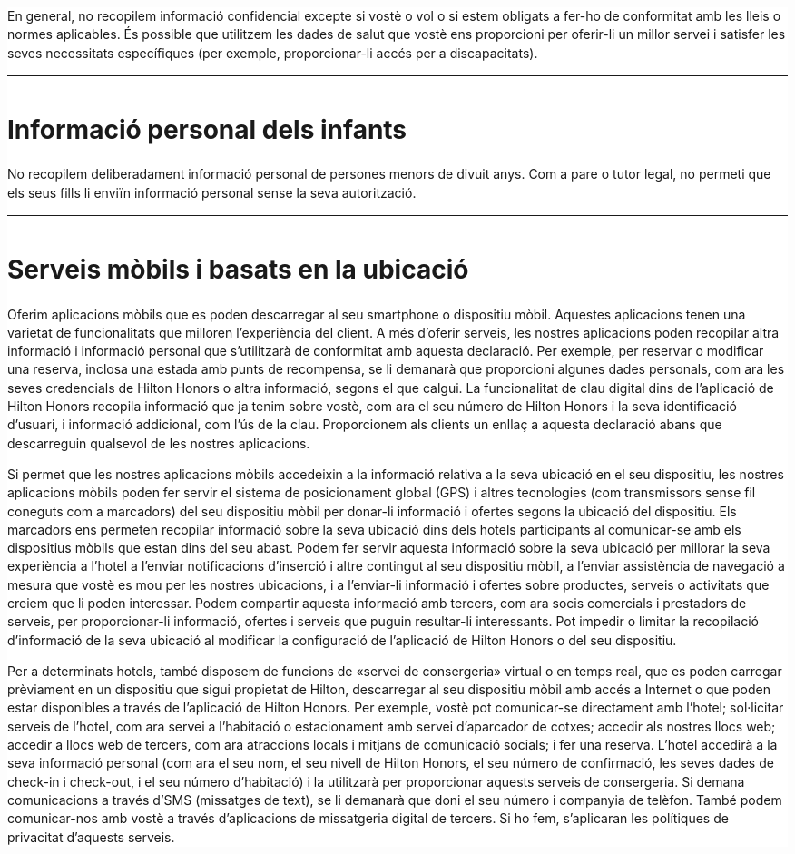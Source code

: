 En general, no recopilem informació confidencial excepte si vostè o vol o si estem obligats a fer-ho de conformitat amb les lleis o normes aplicables. És possible que utilitzem les dades de salut que vostè ens proporcioni per oferir-li un millor servei i satisfer les seves necessitats específiques (per exemple, proporcionar-li accés per a discapacitats). 

---

# Informació personal dels infants

No recopilem deliberadament informació personal de persones menors de divuit anys. Com a pare o tutor legal, no permeti que els seus fills li enviïn informació personal sense la seva autorització.

---

# Serveis mòbils i basats en la ubicació

Oferim aplicacions mòbils que es poden descarregar al seu smartphone o dispositiu mòbil. Aquestes aplicacions tenen una varietat de funcionalitats que milloren l’experiència del client. A més d’oferir serveis, les nostres aplicacions poden recopilar altra informació i informació personal que s’utilitzarà de conformitat amb aquesta declaració. Per exemple, per reservar o modificar una reserva, inclosa una estada amb punts de recompensa, se li demanarà que proporcioni algunes dades personals, com ara les seves credencials de Hilton Honors o altra informació, segons el que calgui. La funcionalitat de clau digital dins de l’aplicació de Hilton Honors recopila informació que ja tenim sobre vostè, com ara el seu número de Hilton Honors i la seva identificació d’usuari, i informació addicional, com l’ús de la clau. Proporcionem als clients un enllaç a aquesta declaració abans que descarreguin qualsevol de les nostres aplicacions.

Si permet que les nostres aplicacions mòbils accedeixin a la informació relativa a la seva ubicació en el seu dispositiu, les nostres aplicacions mòbils poden fer servir el sistema de posicionament global (GPS) i altres tecnologies (com transmissors sense fil coneguts com a marcadors) del seu dispositiu mòbil per donar-li informació i ofertes segons la ubicació del dispositiu. Els marcadors ens permeten recopilar informació sobre la seva ubicació dins dels hotels participants al comunicar-se amb els dispositius mòbils que estan dins del seu abast. Podem fer servir aquesta informació sobre la seva ubicació per millorar la seva experiència a l’hotel a l’enviar notificacions d’inserció i altre contingut al seu dispositiu mòbil, a l’enviar assistència de navegació a mesura que vostè es mou per les nostres ubicacions, i a l’enviar-li informació i ofertes sobre productes, serveis o activitats que creiem que li poden interessar. Podem compartir aquesta informació amb tercers, com ara socis comercials i prestadors de serveis, per proporcionar-li informació, ofertes i serveis que puguin resultar-li interessants. Pot impedir o limitar la recopilació d’informació de la seva ubicació al modificar la configuració de l’aplicació de Hilton Honors o del seu dispositiu.

Per a determinats hotels, també disposem de funcions de «servei de consergeria» virtual o en temps real, que es poden carregar prèviament en un dispositiu que sigui propietat de Hilton, descarregar al seu dispositiu mòbil amb accés a Internet o que poden estar disponibles a través de l’aplicació de Hilton Honors. Per exemple, vostè pot comunicar-se directament amb l’hotel; sol·licitar serveis de l’hotel, com ara servei a l’habitació o estacionament amb servei d’aparcador de cotxes; accedir als nostres llocs web; accedir a llocs web de tercers, com ara atraccions locals i mitjans de comunicació socials; i fer una reserva. L’hotel accedirà a la seva informació personal (com ara el seu nom, el seu nivell de Hilton Honors, el seu número de confirmació, les seves dades de check-in i check-out, i el seu número d’habitació) i la utilitzarà per proporcionar aquests serveis de consergeria. Si demana comunicacions a través d’SMS (missatges de text), se li demanarà que doni el seu número i companyia de telèfon. També podem comunicar-nos amb vostè a través d’aplicacions de missatgeria digital de tercers. Si ho fem, s’aplicaran les polítiques de privacitat d’aquests serveis.
